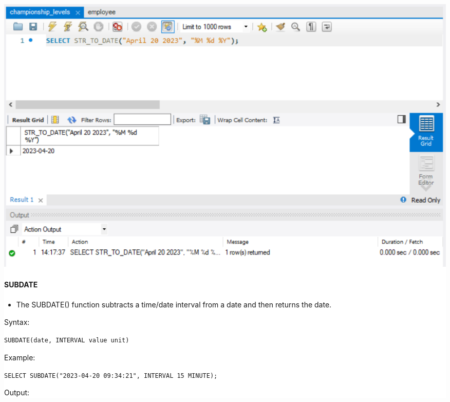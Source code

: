 ![image STR_TO_DATE](images/STR-TO-DATE.png)

#### SUBDATE

* The SUBDATE() function subtracts a time/date interval from a date and then returns the date.

Syntax:

```
SUBDATE(date, INTERVAL value unit)
```

Example:

```
SELECT SUBDATE("2023-04-20 09:34:21", INTERVAL 15 MINUTE);
```
Output:
